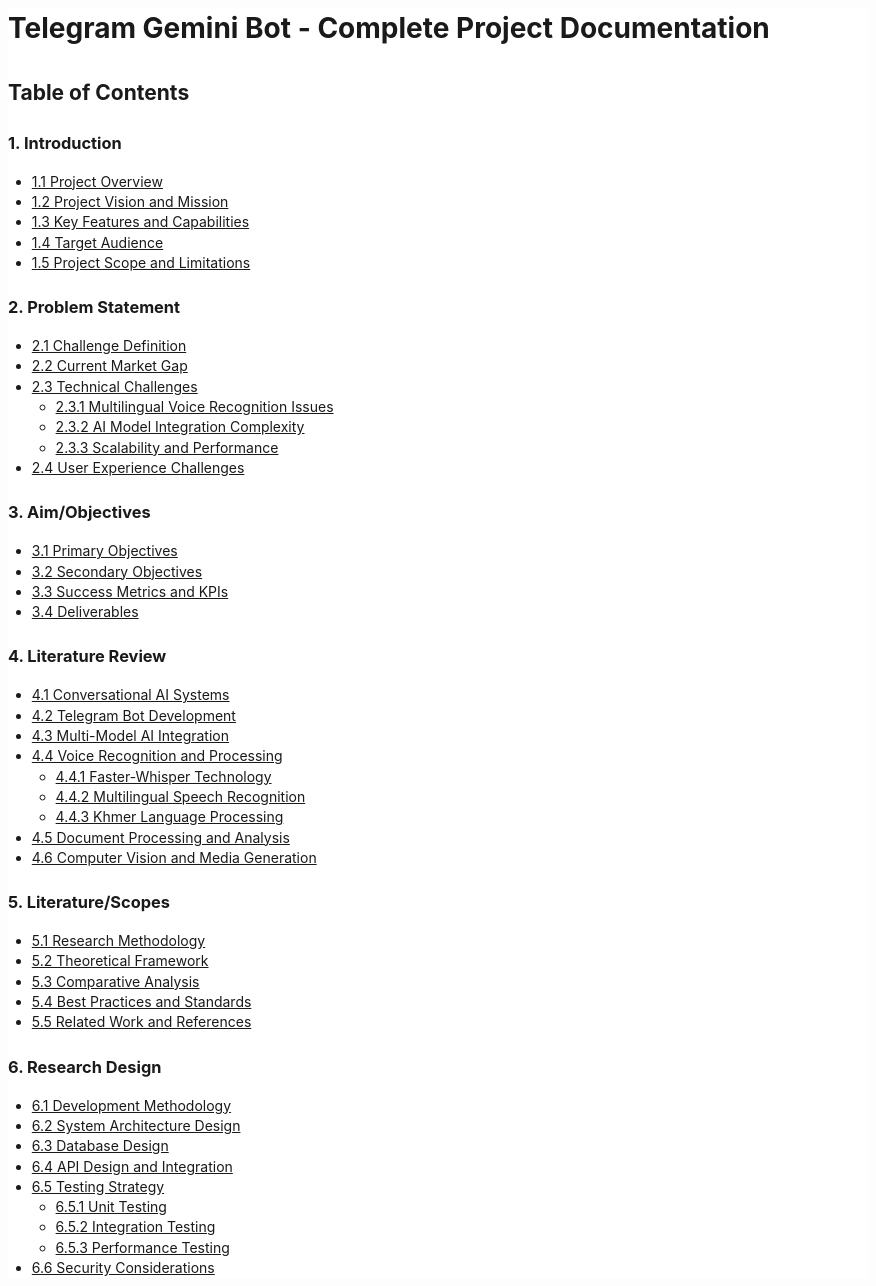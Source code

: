# Telegram Gemini Bot - Complete Project Documentation

## Table of Contents

### 1. Introduction
- [1.1 Project Overview](#11-project-overview)
- [1.2 Project Vision and Mission](#12-project-vision-and-mission)
- [1.3 Key Features and Capabilities](#13-key-features-and-capabilities)
- [1.4 Target Audience](#14-target-audience)
- [1.5 Project Scope and Limitations](#15-project-scope-and-limitations)

### 2. Problem Statement
- [2.1 Challenge Definition](#21-challenge-definition)
- [2.2 Current Market Gap](#22-current-market-gap)
- [2.3 Technical Challenges](#23-technical-challenges)
  - [2.3.1 Multilingual Voice Recognition Issues](#231-multilingual-voice-recognition-issues)
  - [2.3.2 AI Model Integration Complexity](#232-ai-model-integration-complexity)
  - [2.3.3 Scalability and Performance](#233-scalability-and-performance)
- [2.4 User Experience Challenges](#24-user-experience-challenges)

### 3. Aim/Objectives
- [3.1 Primary Objectives](#31-primary-objectives)
- [3.2 Secondary Objectives](#32-secondary-objectives)
- [3.3 Success Metrics and KPIs](#33-success-metrics-and-kpis)
- [3.4 Deliverables](#34-deliverables)

### 4. Literature Review
- [4.1 Conversational AI Systems](#41-conversational-ai-systems)
- [4.2 Telegram Bot Development](#42-telegram-bot-development)
- [4.3 Multi-Model AI Integration](#43-multi-model-ai-integration)
- [4.4 Voice Recognition and Processing](#44-voice-recognition-and-processing)
  - [4.4.1 Faster-Whisper Technology](#441-faster-whisper-technology)
  - [4.4.2 Multilingual Speech Recognition](#442-multilingual-speech-recognition)
  - [4.4.3 Khmer Language Processing](#443-khmer-language-processing)
- [4.5 Document Processing and Analysis](#45-document-processing-and-analysis)
- [4.6 Computer Vision and Media Generation](#46-computer-vision-and-media-generation)

### 5. Literature/Scopes
- [5.1 Research Methodology](#51-research-methodology)
- [5.2 Theoretical Framework](#52-theoretical-framework)
- [5.3 Comparative Analysis](#53-comparative-analysis)
- [5.4 Best Practices and Standards](#54-best-practices-and-standards)
- [5.5 Related Work and References](#55-related-work-and-references)

### 6. Research Design
- [6.1 Development Methodology](#61-development-methodology)
- [6.2 System Architecture Design](#62-system-architecture-design)
- [6.3 Database Design](#63-database-design)
- [6.4 API Design and Integration](#64-api-design-and-integration)
- [6.5 Testing Strategy](#65-testing-strategy)
  - [6.5.1 Unit Testing](#651-unit-testing)
  - [6.5.2 Integration Testing](#652-integration-testing)
  - [6.5.3 Performance Testing](#653-performance-testing)
- [6.6 Security Considerations](#66-security-considerations)
